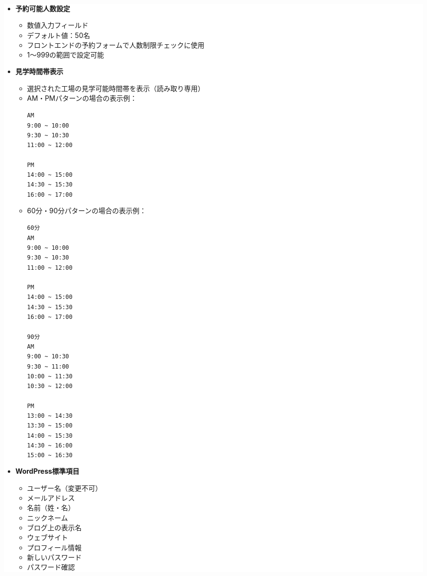   - **予約可能人数設定**
    - 数値入力フィールド
    - デフォルト値：50名
    - フロントエンドの予約フォームで人数制限チェックに使用
    - 1〜999の範囲で設定可能

  - **見学時間帯表示**
    - 選択された工場の見学可能時間帯を表示（読み取り専用）
    - AM・PMパターンの場合の表示例：
      ```
      AM
      9:00 ~ 10:00
      9:30 ~ 10:30
      11:00 ~ 12:00
      
      PM
      14:00 ~ 15:00
      14:30 ~ 15:30
      16:00 ~ 17:00
      ```
    - 60分・90分パターンの場合の表示例：
      ```
      60分
      AM
      9:00 ~ 10:00
      9:30 ~ 10:30
      11:00 ~ 12:00
      
      PM
      14:00 ~ 15:00
      14:30 ~ 15:30
      16:00 ~ 17:00
      
      90分
      AM
      9:00 ~ 10:30
      9:30 ~ 11:00
      10:00 ~ 11:30
      10:30 ~ 12:00
      
      PM
      13:00 ~ 14:30
      13:30 ~ 15:00
      14:00 ~ 15:30
      14:30 ~ 16:00
      15:00 ~ 16:30
      ```

- **WordPress標準項目**
  - ユーザー名（変更不可）
  - メールアドレス
  - 名前（姓・名）
  - ニックネーム
  - ブログ上の表示名
  - ウェブサイト
  - プロフィール情報
  - 新しいパスワード
  - パスワード確認
